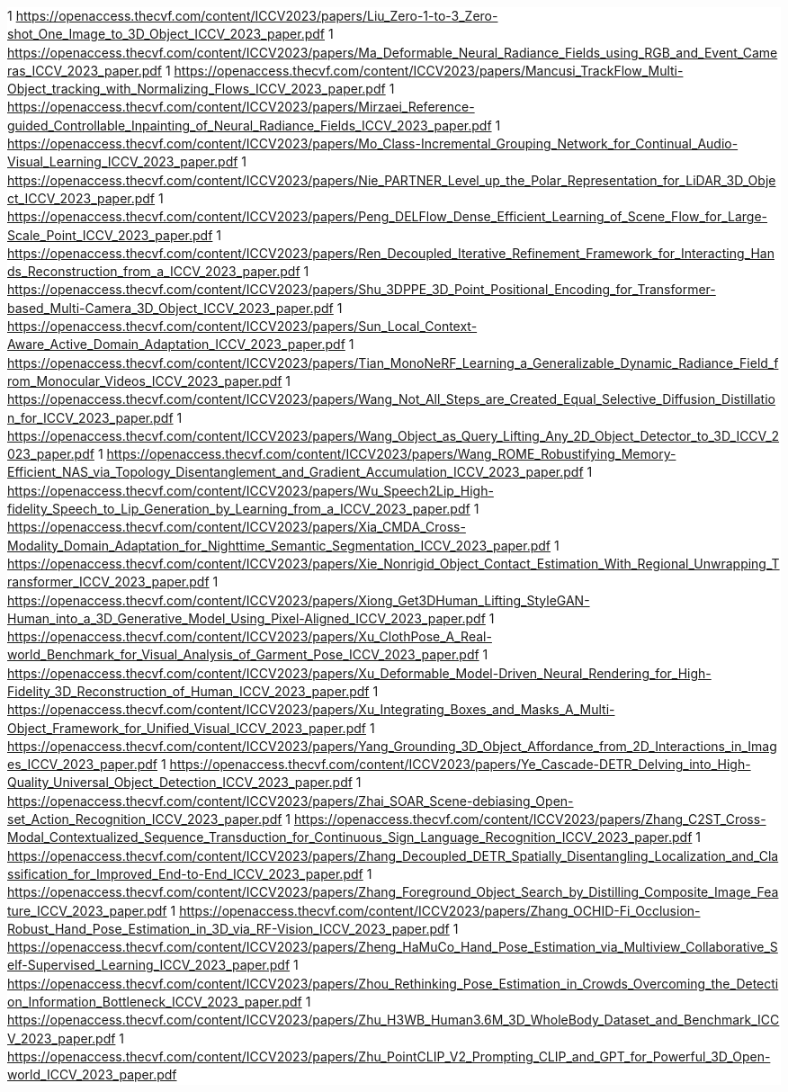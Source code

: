 1 https://openaccess.thecvf.com/content/ICCV2023/papers/Liu_Zero-1-to-3_Zero-shot_One_Image_to_3D_Object_ICCV_2023_paper.pdf
1 https://openaccess.thecvf.com/content/ICCV2023/papers/Ma_Deformable_Neural_Radiance_Fields_using_RGB_and_Event_Cameras_ICCV_2023_paper.pdf
1 https://openaccess.thecvf.com/content/ICCV2023/papers/Mancusi_TrackFlow_Multi-Object_tracking_with_Normalizing_Flows_ICCV_2023_paper.pdf
1 https://openaccess.thecvf.com/content/ICCV2023/papers/Mirzaei_Reference-guided_Controllable_Inpainting_of_Neural_Radiance_Fields_ICCV_2023_paper.pdf
1 https://openaccess.thecvf.com/content/ICCV2023/papers/Mo_Class-Incremental_Grouping_Network_for_Continual_Audio-Visual_Learning_ICCV_2023_paper.pdf
1 https://openaccess.thecvf.com/content/ICCV2023/papers/Nie_PARTNER_Level_up_the_Polar_Representation_for_LiDAR_3D_Object_ICCV_2023_paper.pdf
1 https://openaccess.thecvf.com/content/ICCV2023/papers/Peng_DELFlow_Dense_Efficient_Learning_of_Scene_Flow_for_Large-Scale_Point_ICCV_2023_paper.pdf
1 https://openaccess.thecvf.com/content/ICCV2023/papers/Ren_Decoupled_Iterative_Refinement_Framework_for_Interacting_Hands_Reconstruction_from_a_ICCV_2023_paper.pdf
1 https://openaccess.thecvf.com/content/ICCV2023/papers/Shu_3DPPE_3D_Point_Positional_Encoding_for_Transformer-based_Multi-Camera_3D_Object_ICCV_2023_paper.pdf
1 https://openaccess.thecvf.com/content/ICCV2023/papers/Sun_Local_Context-Aware_Active_Domain_Adaptation_ICCV_2023_paper.pdf
1 https://openaccess.thecvf.com/content/ICCV2023/papers/Tian_MonoNeRF_Learning_a_Generalizable_Dynamic_Radiance_Field_from_Monocular_Videos_ICCV_2023_paper.pdf
1 https://openaccess.thecvf.com/content/ICCV2023/papers/Wang_Not_All_Steps_are_Created_Equal_Selective_Diffusion_Distillation_for_ICCV_2023_paper.pdf
1 https://openaccess.thecvf.com/content/ICCV2023/papers/Wang_Object_as_Query_Lifting_Any_2D_Object_Detector_to_3D_ICCV_2023_paper.pdf
1 https://openaccess.thecvf.com/content/ICCV2023/papers/Wang_ROME_Robustifying_Memory-Efficient_NAS_via_Topology_Disentanglement_and_Gradient_Accumulation_ICCV_2023_paper.pdf
1 https://openaccess.thecvf.com/content/ICCV2023/papers/Wu_Speech2Lip_High-fidelity_Speech_to_Lip_Generation_by_Learning_from_a_ICCV_2023_paper.pdf
1 https://openaccess.thecvf.com/content/ICCV2023/papers/Xia_CMDA_Cross-Modality_Domain_Adaptation_for_Nighttime_Semantic_Segmentation_ICCV_2023_paper.pdf
1 https://openaccess.thecvf.com/content/ICCV2023/papers/Xie_Nonrigid_Object_Contact_Estimation_With_Regional_Unwrapping_Transformer_ICCV_2023_paper.pdf
1 https://openaccess.thecvf.com/content/ICCV2023/papers/Xiong_Get3DHuman_Lifting_StyleGAN-Human_into_a_3D_Generative_Model_Using_Pixel-Aligned_ICCV_2023_paper.pdf
1 https://openaccess.thecvf.com/content/ICCV2023/papers/Xu_ClothPose_A_Real-world_Benchmark_for_Visual_Analysis_of_Garment_Pose_ICCV_2023_paper.pdf
1 https://openaccess.thecvf.com/content/ICCV2023/papers/Xu_Deformable_Model-Driven_Neural_Rendering_for_High-Fidelity_3D_Reconstruction_of_Human_ICCV_2023_paper.pdf
1 https://openaccess.thecvf.com/content/ICCV2023/papers/Xu_Integrating_Boxes_and_Masks_A_Multi-Object_Framework_for_Unified_Visual_ICCV_2023_paper.pdf
1 https://openaccess.thecvf.com/content/ICCV2023/papers/Yang_Grounding_3D_Object_Affordance_from_2D_Interactions_in_Images_ICCV_2023_paper.pdf
1 https://openaccess.thecvf.com/content/ICCV2023/papers/Ye_Cascade-DETR_Delving_into_High-Quality_Universal_Object_Detection_ICCV_2023_paper.pdf
1 https://openaccess.thecvf.com/content/ICCV2023/papers/Zhai_SOAR_Scene-debiasing_Open-set_Action_Recognition_ICCV_2023_paper.pdf
1 https://openaccess.thecvf.com/content/ICCV2023/papers/Zhang_C2ST_Cross-Modal_Contextualized_Sequence_Transduction_for_Continuous_Sign_Language_Recognition_ICCV_2023_paper.pdf
1 https://openaccess.thecvf.com/content/ICCV2023/papers/Zhang_Decoupled_DETR_Spatially_Disentangling_Localization_and_Classification_for_Improved_End-to-End_ICCV_2023_paper.pdf
1 https://openaccess.thecvf.com/content/ICCV2023/papers/Zhang_Foreground_Object_Search_by_Distilling_Composite_Image_Feature_ICCV_2023_paper.pdf
1 https://openaccess.thecvf.com/content/ICCV2023/papers/Zhang_OCHID-Fi_Occlusion-Robust_Hand_Pose_Estimation_in_3D_via_RF-Vision_ICCV_2023_paper.pdf
1 https://openaccess.thecvf.com/content/ICCV2023/papers/Zheng_HaMuCo_Hand_Pose_Estimation_via_Multiview_Collaborative_Self-Supervised_Learning_ICCV_2023_paper.pdf
1 https://openaccess.thecvf.com/content/ICCV2023/papers/Zhou_Rethinking_Pose_Estimation_in_Crowds_Overcoming_the_Detection_Information_Bottleneck_ICCV_2023_paper.pdf
1 https://openaccess.thecvf.com/content/ICCV2023/papers/Zhu_H3WB_Human3.6M_3D_WholeBody_Dataset_and_Benchmark_ICCV_2023_paper.pdf
1 https://openaccess.thecvf.com/content/ICCV2023/papers/Zhu_PointCLIP_V2_Prompting_CLIP_and_GPT_for_Powerful_3D_Open-world_ICCV_2023_paper.pdf